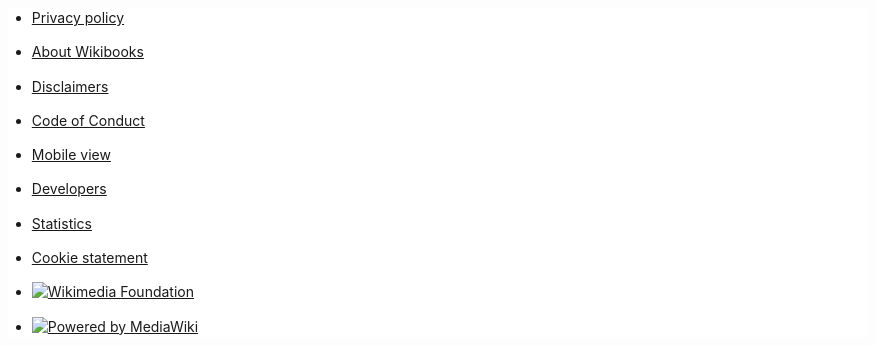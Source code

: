 * [Privacy policy](https://foundation.wikimedia.org/wiki/Special:MyLanguage/Policy:Privacy_policy)
* [About Wikibooks](/wiki/Wikibooks:Welcome)
* [Disclaimers](/wiki/Wikibooks:General_disclaimer)
* [Code of Conduct](https://foundation.wikimedia.org/wiki/Special:MyLanguage/Universal_Code_of_Conduct)
* [Mobile view](//en.m.wikibooks.org/w/index.php?title=GBA_Development/Printable_version&mobileaction=toggle_view_mobile)
* [Developers](https://developer.wikimedia.org)
* [Statistics](https://stats.wikimedia.org/#/en.wikibooks.org)
* [Cookie statement](https://foundation.wikimedia.org/wiki/Special:MyLanguage/Policy:Cookie_statement)


* [![Wikimedia Foundation](/static/images/footer/wikimedia-button.png)](https://wikimediafoundation.org/)
* [![Powered by MediaWiki](/static/images/footer/poweredby_mediawiki_88x31.png)](https://www.mediawiki.org/)




